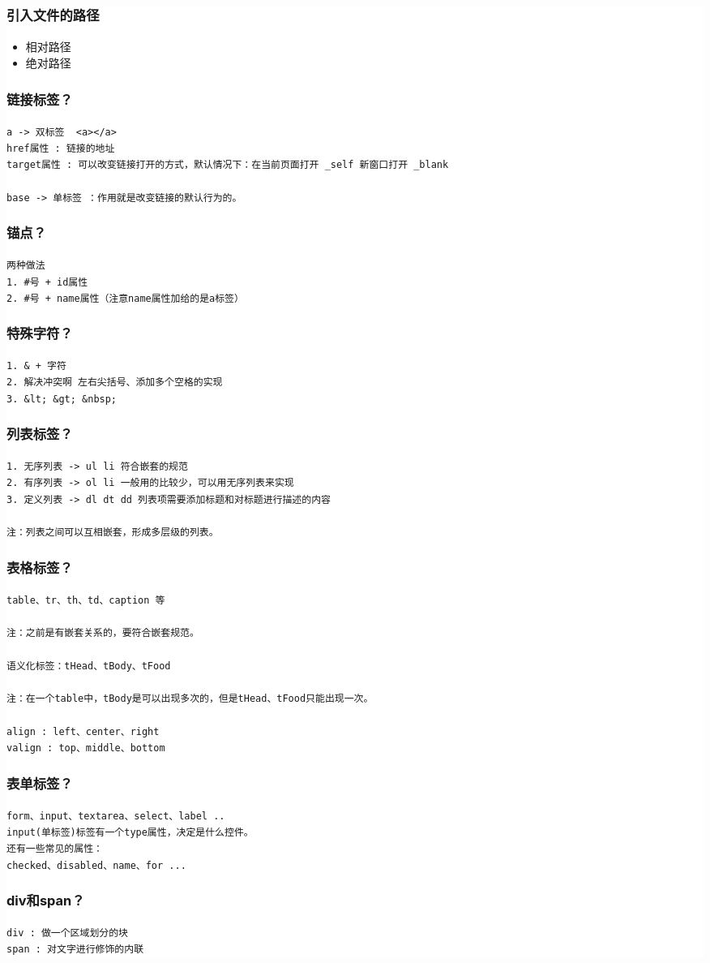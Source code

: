 ### 引入文件的路径

- 相对路径
- 绝对路径

### 链接标签？

    a -> 双标签  <a></a>
    href属性 : 链接的地址
    target属性 : 可以改变链接打开的方式，默认情况下：在当前页面打开 _self 新窗口打开 _blank
    
    base -> 单标签 ：作用就是改变链接的默认行为的。

### 锚点？

    两种做法
    1. #号 + id属性
    2. #号 + name属性（注意name属性加给的是a标签）

### 特殊字符？

    1. & + 字符
    2. 解决冲突啊 左右尖括号、添加多个空格的实现
    3. &lt; &gt; &nbsp;

### 列表标签？

    1. 无序列表 -> ul li 符合嵌套的规范
    2. 有序列表 -> ol li 一般用的比较少，可以用无序列表来实现
    3. 定义列表 -> dl dt dd 列表项需要添加标题和对标题进行描述的内容
    
    注：列表之间可以互相嵌套，形成多层级的列表。

### 表格标签？

    table、tr、th、td、caption 等
    
    注：之前是有嵌套关系的，要符合嵌套规范。
    
    语义化标签：tHead、tBody、tFood
    
    注：在一个table中，tBody是可以出现多次的，但是tHead、tFood只能出现一次。
    
    align : left、center、right
    valign : top、middle、bottom

### 表单标签？

    form、input、textarea、select、label ..
    input(单标签)标签有一个type属性，决定是什么控件。
    还有一些常见的属性：
    checked、disabled、name、for ...

### div和span？

    div : 做一个区域划分的块
    span : 对文字进行修饰的内联

